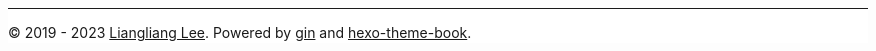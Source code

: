 </div>
</div>
</div>
</div>
<div class="copyright">
<hr/>
<p>© 2019 - 2023 <a href="/cdn-cgi/l/email-protection#7c10101045484d4d4c4b3c1b111d1510521f1311" target="_blank">Liangliang Lee</a>.
                    Powered by <a href="https://github.com/gin-gonic/gin" target="_blank">gin</a> and <a href="https://github.com/kaiiiz/hexo-theme-book" target="_blank">hexo-theme-book</a>.</p>
</div>
</div>
<a class="off-canvas-overlay" onclick="hide_canvas()"></a>
</div>
<script>(function(){function c(){var b=a.contentDocument||a.contentWindow.document;if(b){var d=b.createElement('script');d.innerHTML="window.__CF$cv$params={r:'8f0c886fdefe0504',t:'MTczMzk5NDExOS4wMDAwMDA='};var a=document.createElement('script');a.nonce='';a.src='/cdn-cgi/challenge-platform/scripts/jsd/main.js';document.getElementsByTagName('head')[0].appendChild(a);";b.getElementsByTagName('head')[0].appendChild(d)}}if(document.body){var a=document.createElement('iframe');a.height=1;a.width=1;a.style.position='absolute';a.style.top=0;a.style.left=0;a.style.border='none';a.style.visibility='hidden';document.body.appendChild(a);if('loading'!==document.readyState)c();else if(window.addEventListener)document.addEventListener('DOMContentLoaded',c);else{var e=document.onreadystatechange||function(){};document.onreadystatechange=function(b){e(b);'loading'!==document.readyState&&(document.onreadystatechange=e,c())}}}})();</script></body>

<script src="/static/index.js"></script>
</head></html>